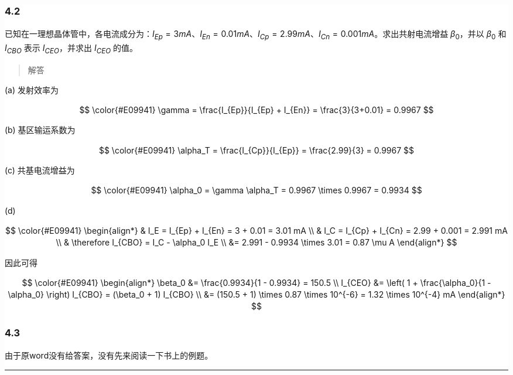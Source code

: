 ### 4.2

已知在一理想晶体管中，各电流成分为：$I_{Ep}=3mA$、$I_{En}=0.01mA$、$I_{Cp}=2.99mA$、$I_{Cn}=0.001mA$。求出共射电流增益 $\beta_0$，并以 $\beta_0$ 和 $I_{CBO}$ 表示 $I_{CEO}$，并求出 $I_{CEO}$ 的值。

> 解答

(a) 发射效率为

$$
\color{#E09941}
\gamma = \frac{I_{Ep}}{I_{Ep} + I_{En}} = \frac{3}{3+0.01} = 0.9967
$$

(b) 基区输运系数为

$$
\color{#E09941}
\alpha_T = \frac{I_{Cp}}{I_{Ep}} = \frac{2.99}{3} = 0.9967
$$

(c) 共基电流增益为

$$
\color{#E09941}
\alpha_0 = \gamma \alpha_T = 0.9967 \times 0.9967 = 0.9934
$$

(d)

$$
\color{#E09941}
\begin{align*}
    & I_E = I_{Ep} + I_{En} = 3 + 0.01 = 3.01 mA \\
    & I_C = I_{Cp} + I_{Cn} = 2.99 + 0.001 = 2.991 mA \\
    & \therefore I_{CBO} = I_C - \alpha_0 I_E \\
    &= 2.991 - 0.9934 \times 3.01 = 0.87 \mu A
\end{align*}
$$

因此可得

$$
\color{#E09941}
\begin{align*}
    \beta_0
    &= \frac{0.9934}{1 - 0.9934} = 150.5 \\
    I_{CEO}
    &= \left( 1 + \frac{\alpha_0}{1 - \alpha_0} \right) I_{CBO} = (\beta_0 + 1) I_{CBO} \\
    &= (150.5 + 1) \times 0.87 \times 10^{-6} = 1.32 \times 10^{-4} mA
\end{align*}
$$

### 4.3

由于原word没有给答案，没有先来阅读一下书上的例题。

---